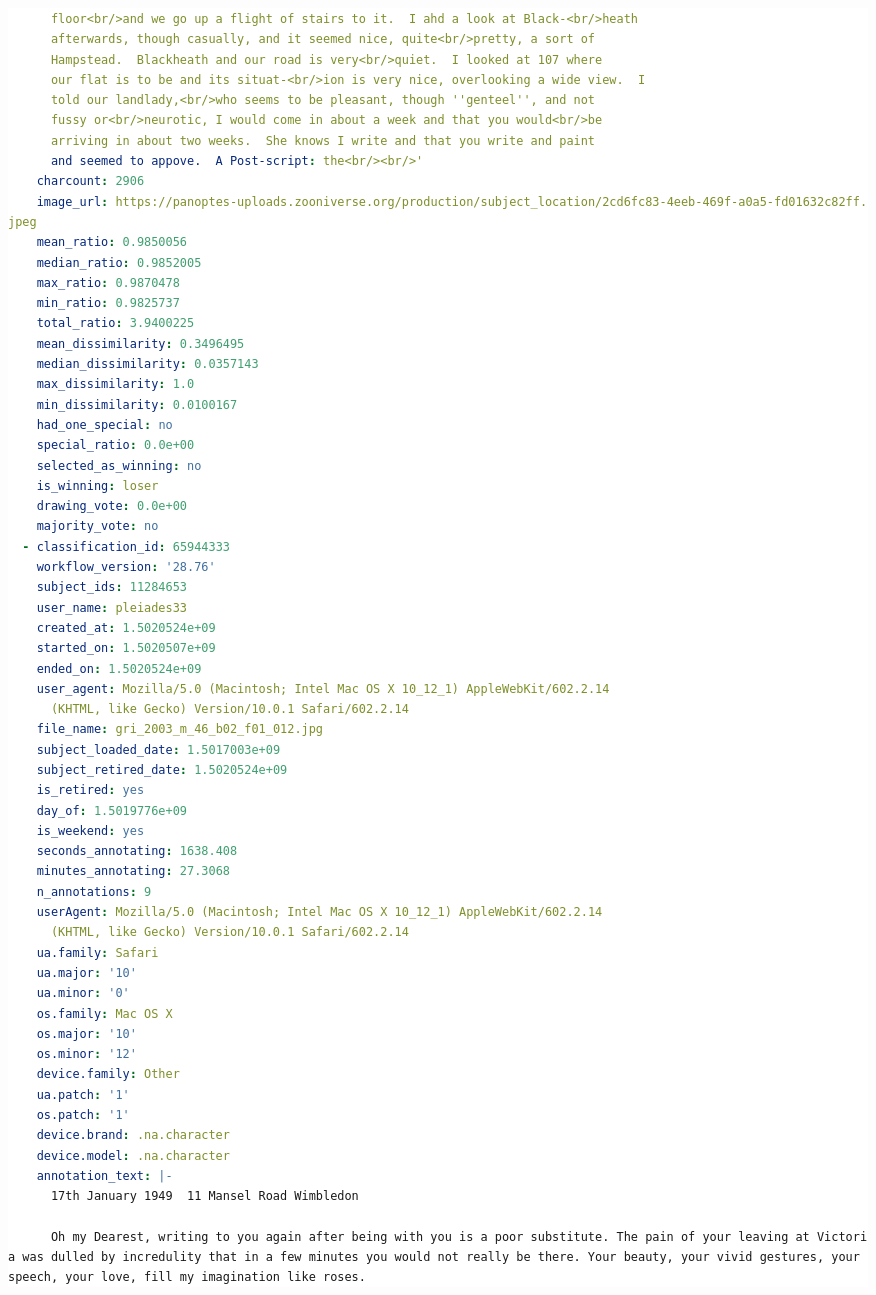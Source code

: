 ```yaml
      floor<br/>and we go up a flight of stairs to it.  I ahd a look at Black-<br/>heath
      afterwards, though casually, and it seemed nice, quite<br/>pretty, a sort of
      Hampstead.  Blackheath and our road is very<br/>quiet.  I looked at 107 where
      our flat is to be and its situat-<br/>ion is very nice, overlooking a wide view.  I
      told our landlady,<br/>who seems to be pleasant, though ''genteel'', and not
      fussy or<br/>neurotic, I would come in about a week and that you would<br/>be
      arriving in about two weeks.  She knows I write and that you write and paint
      and seemed to appove.  A Post-script: the<br/><br/>'
    charcount: 2906
    image_url: https://panoptes-uploads.zooniverse.org/production/subject_location/2cd6fc83-4eeb-469f-a0a5-fd01632c82ff.jpeg
    mean_ratio: 0.9850056
    median_ratio: 0.9852005
    max_ratio: 0.9870478
    min_ratio: 0.9825737
    total_ratio: 3.9400225
    mean_dissimilarity: 0.3496495
    median_dissimilarity: 0.0357143
    max_dissimilarity: 1.0
    min_dissimilarity: 0.0100167
    had_one_special: no
    special_ratio: 0.0e+00
    selected_as_winning: no
    is_winning: loser
    drawing_vote: 0.0e+00
    majority_vote: no
  - classification_id: 65944333
    workflow_version: '28.76'
    subject_ids: 11284653
    user_name: pleiades33
    created_at: 1.5020524e+09
    started_on: 1.5020507e+09
    ended_on: 1.5020524e+09
    user_agent: Mozilla/5.0 (Macintosh; Intel Mac OS X 10_12_1) AppleWebKit/602.2.14
      (KHTML, like Gecko) Version/10.0.1 Safari/602.2.14
    file_name: gri_2003_m_46_b02_f01_012.jpg
    subject_loaded_date: 1.5017003e+09
    subject_retired_date: 1.5020524e+09
    is_retired: yes
    day_of: 1.5019776e+09
    is_weekend: yes
    seconds_annotating: 1638.408
    minutes_annotating: 27.3068
    n_annotations: 9
    userAgent: Mozilla/5.0 (Macintosh; Intel Mac OS X 10_12_1) AppleWebKit/602.2.14
      (KHTML, like Gecko) Version/10.0.1 Safari/602.2.14
    ua.family: Safari
    ua.major: '10'
    ua.minor: '0'
    os.family: Mac OS X
    os.major: '10'
    os.minor: '12'
    device.family: Other
    ua.patch: '1'
    os.patch: '1'
    device.brand: .na.character
    device.model: .na.character
    annotation_text: |-
      17th January 1949  11 Mansel Road Wimbledon

      Oh my Dearest, writing to you again after being with you is a poor substitute. The pain of your leaving at Victoria was dulled by incredulity that in a few minutes you would not really be there. Your beauty, your vivid gestures, your speech, your love, fill my imagination like roses.
```
